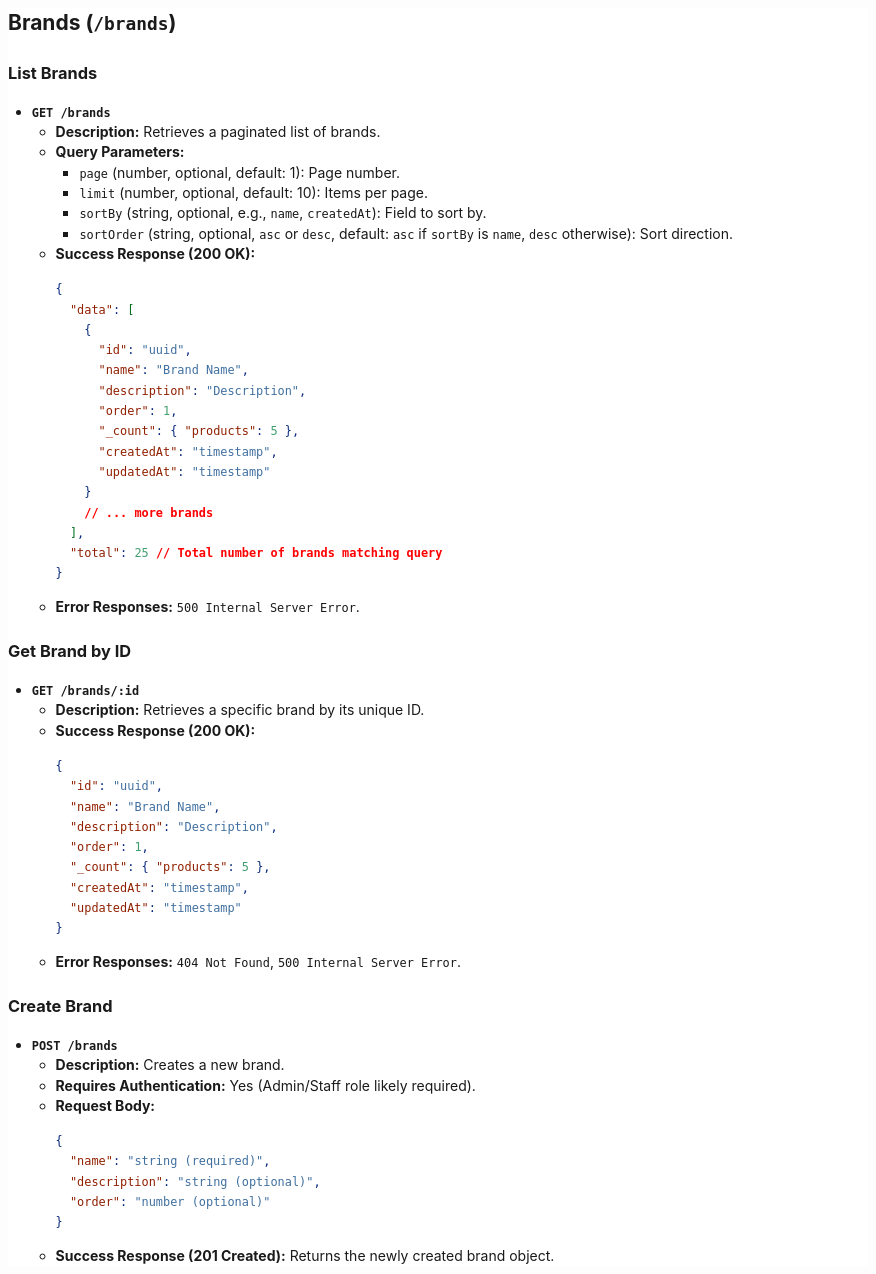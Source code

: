 
## Brands (`/brands`)

### List Brands
-   **`GET /brands`**
    -   **Description:** Retrieves a paginated list of brands.
    -   **Query Parameters:**
        -   `page` (number, optional, default: 1): Page number.
        -   `limit` (number, optional, default: 10): Items per page.
        -   `sortBy` (string, optional, e.g., `name`, `createdAt`): Field to sort by.
        -   `sortOrder` (string, optional, `asc` or `desc`, default: `asc` if `sortBy` is `name`, `desc` otherwise): Sort direction.
    -   **Success Response (200 OK):**
        ```json
        {
          "data": [
            {
              "id": "uuid",
              "name": "Brand Name",
              "description": "Description",
              "order": 1,
              "_count": { "products": 5 },
              "createdAt": "timestamp",
              "updatedAt": "timestamp"
            }
            // ... more brands
          ],
          "total": 25 // Total number of brands matching query
        }
        ```
    -   **Error Responses:** `500 Internal Server Error`.

### Get Brand by ID
-   **`GET /brands/:id`**
    -   **Description:** Retrieves a specific brand by its unique ID.
    -   **Success Response (200 OK):**
        ```json
        {
          "id": "uuid",
          "name": "Brand Name",
          "description": "Description",
          "order": 1,
          "_count": { "products": 5 },
          "createdAt": "timestamp",
          "updatedAt": "timestamp"
        }
        ```
    -   **Error Responses:** `404 Not Found`, `500 Internal Server Error`.

### Create Brand
-   **`POST /brands`**
    -   **Description:** Creates a new brand.
    -   **Requires Authentication:** Yes (Admin/Staff role likely required).
    -   **Request Body:**
        ```json
        {
          "name": "string (required)",
          "description": "string (optional)",
          "order": "number (optional)"
        }
        ```
    -   **Success Response (201 Created):** Returns the newly created brand object.